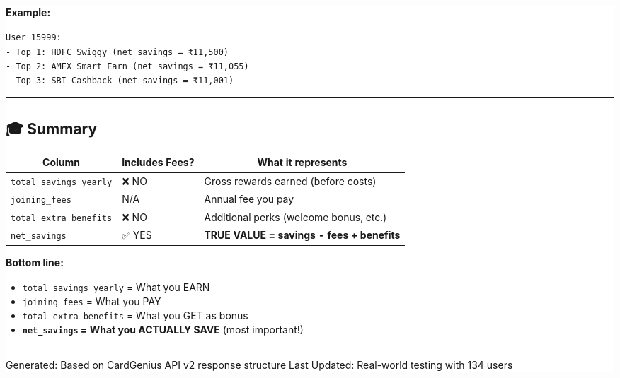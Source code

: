 **Example:**
```
User 15999:
- Top 1: HDFC Swiggy (net_savings = ₹11,500)
- Top 2: AMEX Smart Earn (net_savings = ₹11,055)
- Top 3: SBI Cashback (net_savings = ₹11,001)
```

---

## 🎓 Summary

| Column | Includes Fees? | What it represents |
|--------|----------------|-------------------|
| `total_savings_yearly` | ❌ NO | Gross rewards earned (before costs) |
| `joining_fees` | N/A | Annual fee you pay |
| `total_extra_benefits` | ❌ NO | Additional perks (welcome bonus, etc.) |
| `net_savings` | ✅ YES | **TRUE VALUE = savings - fees + benefits** |

**Bottom line:** 
- `total_savings_yearly` = What you EARN
- `joining_fees` = What you PAY
- `total_extra_benefits` = What you GET as bonus
- **`net_savings` = What you ACTUALLY SAVE** (most important!)

---

Generated: Based on CardGenius API v2 response structure
Last Updated: Real-world testing with 134 users

